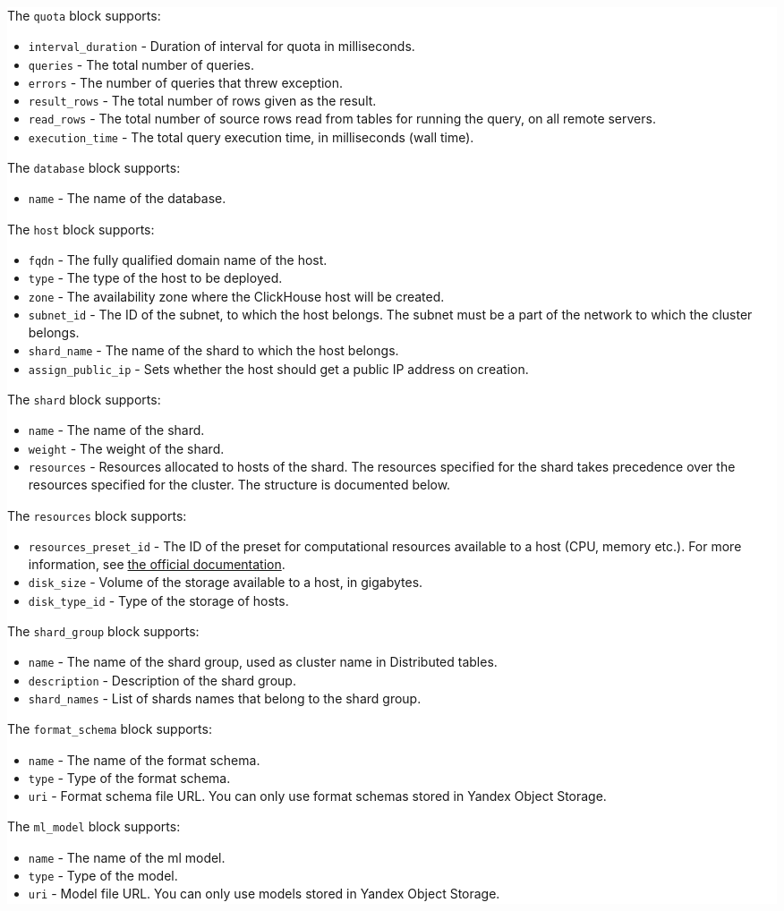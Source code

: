 The `quota` block supports:

* `interval_duration` - Duration of interval for quota in milliseconds.
* `queries` - The total number of queries.
* `errors` - The number of queries that threw exception.
* `result_rows` - The total number of rows given as the result.
* `read_rows` - The total number of source rows read from tables for running the query, on all remote servers.
* `execution_time` - The total query execution time, in milliseconds (wall time).

The `database` block supports:

* `name` - The name of the database.

The `host` block supports:

* `fqdn` - The fully qualified domain name of the host.
* `type` - The type of the host to be deployed.
* `zone` - The availability zone where the ClickHouse host will be created.
* `subnet_id` - The ID of the subnet, to which the host belongs. The subnet must be a part of the network to which the cluster belongs.
* `shard_name` - The name of the shard to which the host belongs.
* `assign_public_ip` - Sets whether the host should get a public IP address on creation.

The `shard` block supports:

* `name` - The name of the shard.
* `weight` - The weight of the shard.
* `resources` - Resources allocated to hosts of the shard. The resources specified for the shard takes precedence over the resources specified for the cluster. The structure is documented below.

The `resources` block supports:

* `resources_preset_id` - The ID of the preset for computational resources available to a host (CPU, memory etc.).
  For more information, see [the official documentation](https://cloud.yandex.com/docs/managed-clickhouse/concepts).
* `disk_size` - Volume of the storage available to a host, in gigabytes.
* `disk_type_id` - Type of the storage of hosts.

The `shard_group` block supports:

* `name` - The name of the shard group, used as cluster name in Distributed tables.
* `description` - Description of the shard group.
* `shard_names` - List of shards names that belong to the shard group.

The `format_schema` block supports:

* `name` - The name of the format schema.
* `type` - Type of the format schema.
* `uri` - Format schema file URL. You can only use format schemas stored in Yandex Object Storage.

The `ml_model` block supports:

* `name` - The name of the ml model.
* `type` - Type of the model.
* `uri` - Model file URL. You can only use models stored in Yandex Object Storage.
